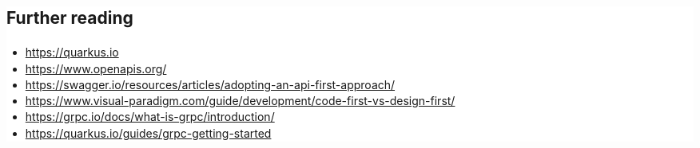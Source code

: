 ## Further reading

- https://quarkus.io
- https://www.openapis.org/
- https://swagger.io/resources/articles/adopting-an-api-first-approach/
- https://www.visual-paradigm.com/guide/development/code-first-vs-design-first/
- https://grpc.io/docs/what-is-grpc/introduction/
- https://quarkus.io/guides/grpc-getting-started